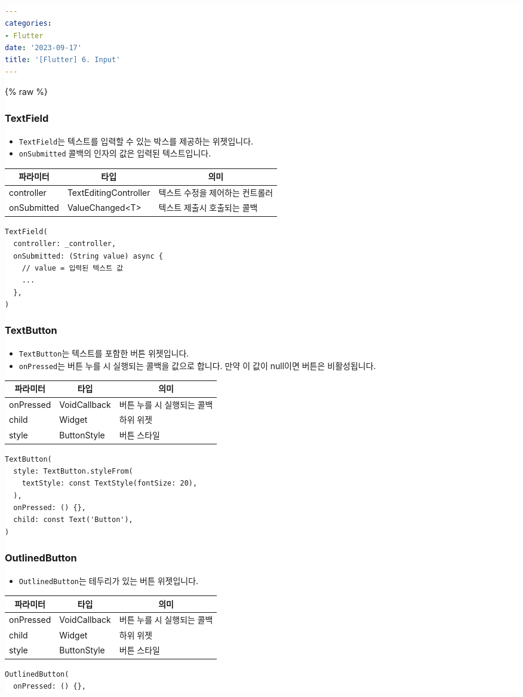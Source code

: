 ```yaml
---
categories:
- Flutter
date: '2023-09-17'
title: '[Flutter] 6. Input'
---
```


{% raw %}
### TextField
- `TextField`는 텍스트를 입력할 수 있는 박스를 제공하는 위젯입니다.
- `onSubmitted` 콜백의 인자의 값은 입력된 텍스트입니다.

|파라미터|타입|의미|
|---|---|---|
|controller|TextEditingController|텍스트 수정을 제어하는 컨트롤러|
|onSubmitted|ValueChanged\<T\>|텍스트 제출시 호출되는 콜백|

```
TextField(
  controller: _controller,
  onSubmitted: (String value) async {
    // value = 입력된 텍스트 값
    ...
  },
)
```

### TextButton
- `TextButton`는 텍스트를 포함한 버튼 위젯입니다.
- `onPressed`는 버튼 누를 시 실행되는 콜백을 값으로 합니다. 만약 이 값이 null이면 버튼은 비활성됩니다.

|파라미터|타입|의미|
|---|---|---|
|onPressed|VoidCallback|버튼 누를 시 실행되는 콜백|
|child|Widget|하위 위젯|
|style|ButtonStyle|버튼 스타일|

```
TextButton(
  style: TextButton.styleFrom(
    textStyle: const TextStyle(fontSize: 20),
  ),
  onPressed: () {},
  child: const Text('Button'),
)
```

### OutlinedButton
- `OutlinedButton`는 테두리가 있는 버튼 위젯입니다.

|파라미터|타입|의미|
|---|---|---|
|onPressed|VoidCallback|버튼 누를 시 실행되는 콜백|
|child|Widget|하위 위젯|
|style|ButtonStyle|버튼 스타일|

```
OutlinedButton(
  onPressed: () {},
```